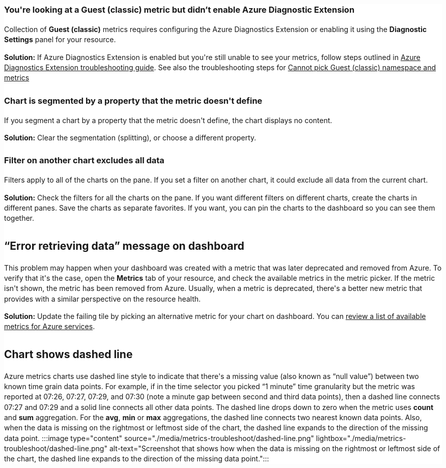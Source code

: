 ### You're looking at a Guest (classic) metric but didn’t enable Azure Diagnostic Extension

Collection of **Guest (classic)** metrics requires configuring the Azure Diagnostics Extension or enabling it using the **Diagnostic Settings** panel for your resource.

**Solution:** If Azure Diagnostics Extension is enabled but you're still unable to see your metrics, follow steps outlined in [Azure Diagnostics Extension troubleshooting guide](../agents/diagnostics-extension-troubleshooting.md#metric-data-doesnt-appear-in-the-azure-portal). See also the troubleshooting steps for [Cannot pick Guest (classic) namespace and metrics](#cannot-pick-guest-namespace-and-metrics)

### Chart is segmented by a property that the metric doesn't define

If you segment a chart by a property that the metric doesn't define, the chart displays no content.

**Solution:** Clear the segmentation (splitting), or choose a different property.

### Filter on another chart excludes all data

Filters apply to all of the charts on the pane. If you set a filter on another chart, it could exclude all data from the current chart.

**Solution:** Check the filters for all the charts on the pane. If you want different filters on different charts, create the charts in different panes. Save the charts as separate favorites. If you want, you can pin the charts to the dashboard so you can see them together.

## “Error retrieving data” message on dashboard

This problem may happen when your dashboard was created with a metric that was later deprecated and removed from Azure. To verify that it's the case, open the **Metrics** tab of your resource, and check the available metrics in the metric picker. If the metric isn't shown, the metric has been removed from Azure. Usually, when a metric is deprecated, there's a better new metric that provides with a similar perspective on the resource health.

**Solution:** Update the failing tile by picking an alternative metric for your chart on dashboard. You can [review a list of available metrics for Azure services](./metrics-supported.md).

## Chart shows dashed line

Azure metrics charts use dashed line style to indicate that there's a missing value (also known as “null value”) between two known time grain data points. For example, if in the time selector you picked “1 minute” time granularity but the metric was reported at 07:26, 07:27, 07:29, and 07:30 (note a minute gap between second and third data points), then a dashed line connects 07:27 and 07:29 and a solid line connects all other data points. The dashed line drops down to zero when the metric uses **count** and **sum** aggregation. For the **avg**, **min** or **max** aggregations, the dashed line connects two nearest known data points. Also, when the data is missing on the rightmost or leftmost side of the chart, the dashed line expands to the direction of the missing data point.
  :::image type="content" source="./media/metrics-troubleshoot/dashed-line.png" lightbox="./media/metrics-troubleshoot/dashed-line.png" alt-text="Screenshot that shows how when the data is missing on the rightmost or leftmost side of the chart, the dashed line expands to the direction of the missing data point.":::
